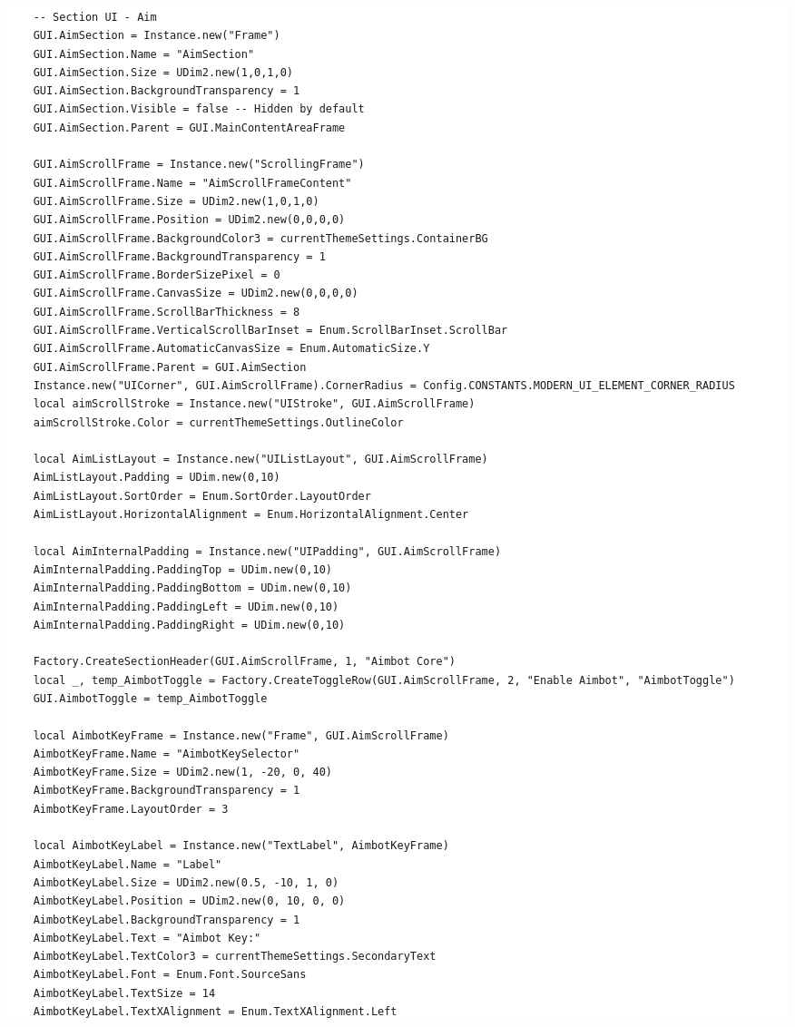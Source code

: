         -- Section UI - Aim
        GUI.AimSection = Instance.new("Frame")
        GUI.AimSection.Name = "AimSection"
        GUI.AimSection.Size = UDim2.new(1,0,1,0)
        GUI.AimSection.BackgroundTransparency = 1
        GUI.AimSection.Visible = false -- Hidden by default
        GUI.AimSection.Parent = GUI.MainContentAreaFrame
        
        GUI.AimScrollFrame = Instance.new("ScrollingFrame")
        GUI.AimScrollFrame.Name = "AimScrollFrameContent"
        GUI.AimScrollFrame.Size = UDim2.new(1,0,1,0)
        GUI.AimScrollFrame.Position = UDim2.new(0,0,0,0)
        GUI.AimScrollFrame.BackgroundColor3 = currentThemeSettings.ContainerBG
        GUI.AimScrollFrame.BackgroundTransparency = 1
        GUI.AimScrollFrame.BorderSizePixel = 0
        GUI.AimScrollFrame.CanvasSize = UDim2.new(0,0,0,0)
        GUI.AimScrollFrame.ScrollBarThickness = 8
        GUI.AimScrollFrame.VerticalScrollBarInset = Enum.ScrollBarInset.ScrollBar
        GUI.AimScrollFrame.AutomaticCanvasSize = Enum.AutomaticSize.Y
        GUI.AimScrollFrame.Parent = GUI.AimSection
        Instance.new("UICorner", GUI.AimScrollFrame).CornerRadius = Config.CONSTANTS.MODERN_UI_ELEMENT_CORNER_RADIUS
        local aimScrollStroke = Instance.new("UIStroke", GUI.AimScrollFrame)
        aimScrollStroke.Color = currentThemeSettings.OutlineColor
        
        local AimListLayout = Instance.new("UIListLayout", GUI.AimScrollFrame)
        AimListLayout.Padding = UDim.new(0,10)
        AimListLayout.SortOrder = Enum.SortOrder.LayoutOrder
        AimListLayout.HorizontalAlignment = Enum.HorizontalAlignment.Center
        
        local AimInternalPadding = Instance.new("UIPadding", GUI.AimScrollFrame)
        AimInternalPadding.PaddingTop = UDim.new(0,10)
        AimInternalPadding.PaddingBottom = UDim.new(0,10)
        AimInternalPadding.PaddingLeft = UDim.new(0,10)
        AimInternalPadding.PaddingRight = UDim.new(0,10)
        
        Factory.CreateSectionHeader(GUI.AimScrollFrame, 1, "Aimbot Core")
        local _, temp_AimbotToggle = Factory.CreateToggleRow(GUI.AimScrollFrame, 2, "Enable Aimbot", "AimbotToggle")
        GUI.AimbotToggle = temp_AimbotToggle
        
        local AimbotKeyFrame = Instance.new("Frame", GUI.AimScrollFrame)
        AimbotKeyFrame.Name = "AimbotKeySelector"
        AimbotKeyFrame.Size = UDim2.new(1, -20, 0, 40)
        AimbotKeyFrame.BackgroundTransparency = 1
        AimbotKeyFrame.LayoutOrder = 3
        
        local AimbotKeyLabel = Instance.new("TextLabel", AimbotKeyFrame)
        AimbotKeyLabel.Name = "Label"
        AimbotKeyLabel.Size = UDim2.new(0.5, -10, 1, 0)
        AimbotKeyLabel.Position = UDim2.new(0, 10, 0, 0)
        AimbotKeyLabel.BackgroundTransparency = 1
        AimbotKeyLabel.Text = "Aimbot Key:"
        AimbotKeyLabel.TextColor3 = currentThemeSettings.SecondaryText
        AimbotKeyLabel.Font = Enum.Font.SourceSans
        AimbotKeyLabel.TextSize = 14
        AimbotKeyLabel.TextXAlignment = Enum.TextXAlignment.Left
        
